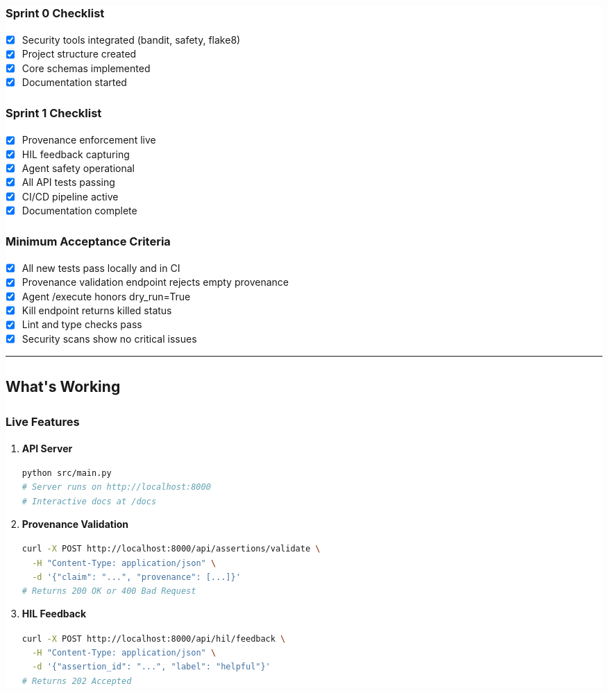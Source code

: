 ### Sprint 0 Checklist

- [x] Security tools integrated (bandit, safety, flake8)
- [x] Project structure created
- [x] Core schemas implemented
- [x] Documentation started

### Sprint 1 Checklist

- [x] Provenance enforcement live
- [x] HIL feedback capturing
- [x] Agent safety operational
- [x] All API tests passing
- [x] CI/CD pipeline active
- [x] Documentation complete

### Minimum Acceptance Criteria

- [x] All new tests pass locally and in CI
- [x] Provenance validation endpoint rejects empty provenance
- [x] Agent /execute honors dry_run=True
- [x] Kill endpoint returns killed status
- [x] Lint and type checks pass
- [x] Security scans show no critical issues

---

## What's Working

### Live Features

1. **API Server**
   ```bash
   python src/main.py
   # Server runs on http://localhost:8000
   # Interactive docs at /docs
   ```

2. **Provenance Validation**
   ```bash
   curl -X POST http://localhost:8000/api/assertions/validate \
     -H "Content-Type: application/json" \
     -d '{"claim": "...", "provenance": [...]}'
   # Returns 200 OK or 400 Bad Request
   ```

3. **HIL Feedback**
   ```bash
   curl -X POST http://localhost:8000/api/hil/feedback \
     -H "Content-Type: application/json" \
     -d '{"assertion_id": "...", "label": "helpful"}'
   # Returns 202 Accepted
   ```
